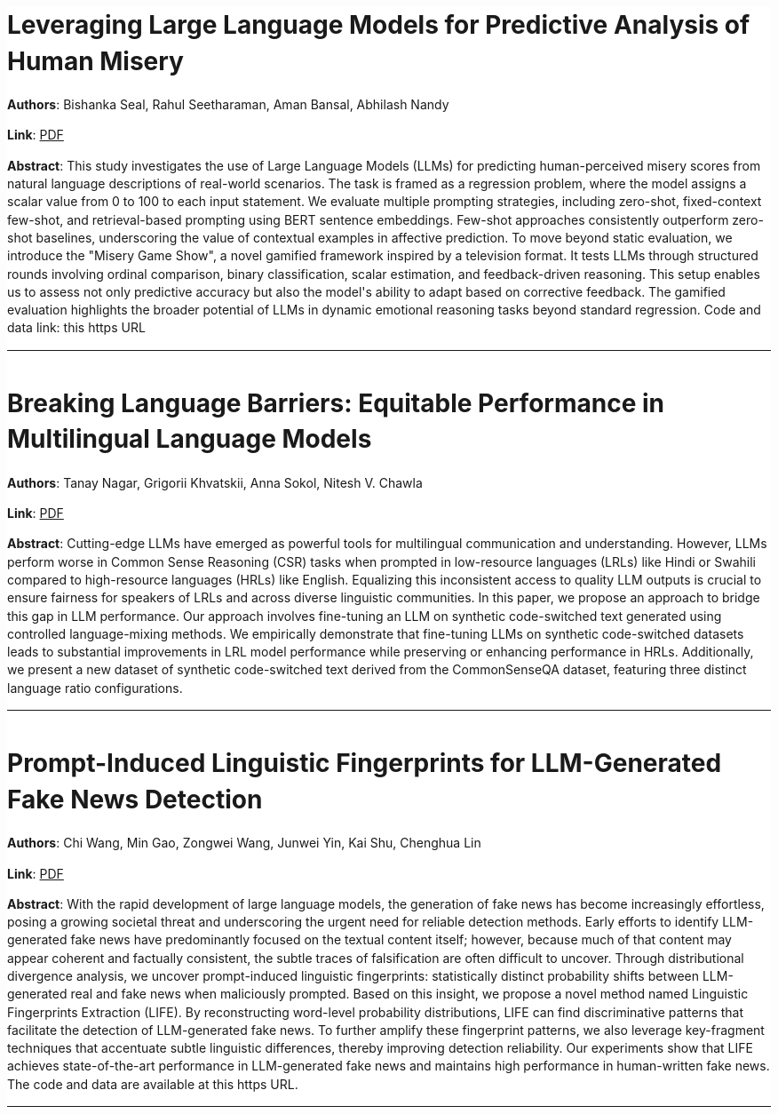# Leveraging Large Language Models for Predictive Analysis of Human Misery 

**Authors**: Bishanka Seal, Rahul Seetharaman, Aman Bansal, Abhilash Nandy  

**Link**: [PDF](https://arxiv.org/pdf/2508.12669)  

**Abstract**: This study investigates the use of Large Language Models (LLMs) for predicting human-perceived misery scores from natural language descriptions of real-world scenarios. The task is framed as a regression problem, where the model assigns a scalar value from 0 to 100 to each input statement. We evaluate multiple prompting strategies, including zero-shot, fixed-context few-shot, and retrieval-based prompting using BERT sentence embeddings. Few-shot approaches consistently outperform zero-shot baselines, underscoring the value of contextual examples in affective prediction. To move beyond static evaluation, we introduce the "Misery Game Show", a novel gamified framework inspired by a television format. It tests LLMs through structured rounds involving ordinal comparison, binary classification, scalar estimation, and feedback-driven reasoning. This setup enables us to assess not only predictive accuracy but also the model's ability to adapt based on corrective feedback. The gamified evaluation highlights the broader potential of LLMs in dynamic emotional reasoning tasks beyond standard regression. Code and data link: this https URL 

---
# Breaking Language Barriers: Equitable Performance in Multilingual Language Models 

**Authors**: Tanay Nagar, Grigorii Khvatskii, Anna Sokol, Nitesh V. Chawla  

**Link**: [PDF](https://arxiv.org/pdf/2508.12662)  

**Abstract**: Cutting-edge LLMs have emerged as powerful tools for multilingual communication and understanding. However, LLMs perform worse in Common Sense Reasoning (CSR) tasks when prompted in low-resource languages (LRLs) like Hindi or Swahili compared to high-resource languages (HRLs) like English. Equalizing this inconsistent access to quality LLM outputs is crucial to ensure fairness for speakers of LRLs and across diverse linguistic communities. In this paper, we propose an approach to bridge this gap in LLM performance. Our approach involves fine-tuning an LLM on synthetic code-switched text generated using controlled language-mixing methods. We empirically demonstrate that fine-tuning LLMs on synthetic code-switched datasets leads to substantial improvements in LRL model performance while preserving or enhancing performance in HRLs. Additionally, we present a new dataset of synthetic code-switched text derived from the CommonSenseQA dataset, featuring three distinct language ratio configurations. 

---
# Prompt-Induced Linguistic Fingerprints for LLM-Generated Fake News Detection 

**Authors**: Chi Wang, Min Gao, Zongwei Wang, Junwei Yin, Kai Shu, Chenghua Lin  

**Link**: [PDF](https://arxiv.org/pdf/2508.12632)  

**Abstract**: With the rapid development of large language models, the generation of fake news has become increasingly effortless, posing a growing societal threat and underscoring the urgent need for reliable detection methods. Early efforts to identify LLM-generated fake news have predominantly focused on the textual content itself; however, because much of that content may appear coherent and factually consistent, the subtle traces of falsification are often difficult to uncover. Through distributional divergence analysis, we uncover prompt-induced linguistic fingerprints: statistically distinct probability shifts between LLM-generated real and fake news when maliciously prompted. Based on this insight, we propose a novel method named Linguistic Fingerprints Extraction (LIFE). By reconstructing word-level probability distributions, LIFE can find discriminative patterns that facilitate the detection of LLM-generated fake news. To further amplify these fingerprint patterns, we also leverage key-fragment techniques that accentuate subtle linguistic differences, thereby improving detection reliability. Our experiments show that LIFE achieves state-of-the-art performance in LLM-generated fake news and maintains high performance in human-written fake news. The code and data are available at this https URL. 

---